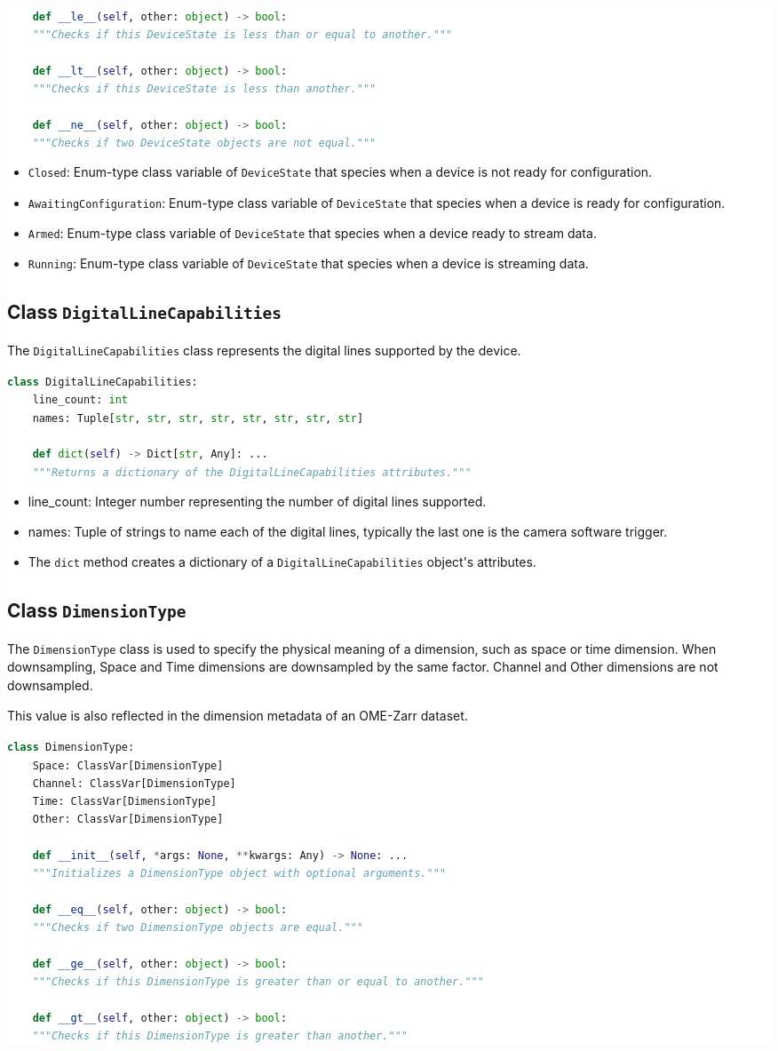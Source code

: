 ```python
    def __le__(self, other: object) -> bool:
    """Checks if this DeviceState is less than or equal to another."""

    def __lt__(self, other: object) -> bool:
    """Checks if this DeviceState is less than another."""

    def __ne__(self, other: object) -> bool:
    """Checks if two DeviceState objects are not equal."""
```

- `Closed`: Enum-type class variable of `DeviceState` that species when a device is not ready for configuration.

- `AwaitingConfiguration`: Enum-type class variable of `DeviceState` that species when a device is ready for configuration.

- `Armed`: Enum-type class variable of `DeviceState` that species when a device ready to stream data.

- `Running`: Enum-type class variable of `DeviceState` that species when a device is streaming data.

## Class `DigitalLineCapabilities`

The `DigitalLineCapabilities` class represents the digital lines supported by the device.

```python
class DigitalLineCapabilities:
    line_count: int
    names: Tuple[str, str, str, str, str, str, str, str]

    def dict(self) -> Dict[str, Any]: ...
    """Returns a dictionary of the DigitalLineCapabilities attributes."""
```

- line_count: Integer number representing the number of digital lines supported.

- names: Tuple of strings to name each of the digital lines, typically the last one is the camera software trigger.

- The `dict` method creates a dictionary of a `DigitalLineCapabilities` object's attributes.

## Class `DimensionType`

The `DimensionType` class is used to specify the physical meaning of a dimension, such as space or time dimension. When downsampling, Space and Time dimensions are downsampled by the same factor. Channel and Other dimensions are not downsampled.

This value is also reflected in the dimension metadata of an OME-Zarr dataset.

```python
class DimensionType:
    Space: ClassVar[DimensionType]
    Channel: ClassVar[DimensionType]
    Time: ClassVar[DimensionType]
    Other: ClassVar[DimensionType]

    def __init__(self, *args: None, **kwargs: Any) -> None: ...
    """Initializes a DimensionType object with optional arguments."""

    def __eq__(self, other: object) -> bool:
    """Checks if two DimensionType objects are equal."""

    def __ge__(self, other: object) -> bool:
    """Checks if this DimensionType is greater than or equal to another."""

    def __gt__(self, other: object) -> bool:
    """Checks if this DimensionType is greater than another."""
```